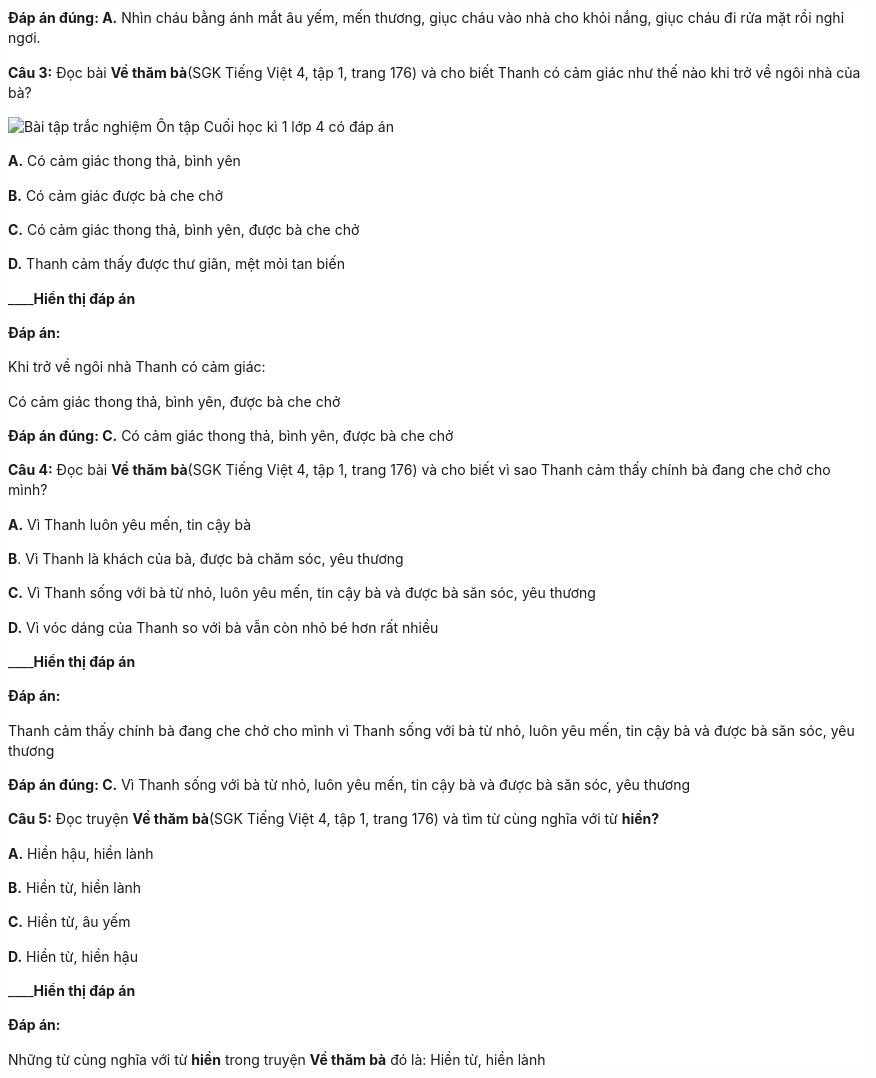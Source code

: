 **Đáp án đúng: A.** Nhìn cháu bằng ánh mắt âu yếm, mến thương, giục cháu vào nhà cho khỏi nắng, giục cháu đi rửa mặt rồi nghỉ ngơi.

**Câu 3:** Đọc bài **Về thăm bà**(SGK Tiếng Việt 4, tập 1, trang 176) và cho biết Thanh có cảm giác như thế nào khi trở về ngôi nhà của bà?

![Bài tập trắc nghiệm Ôn tập Cuối học kì 1 lớp 4 có đáp án](https://vietjack.com/tieng-viet-lop-4/images/trac-nghiem-on-tap-cuoi-hoc-ki-1-phan-on-luyen-tong-hop-118007.PNG)

**A.** Có cảm giác thong thả, bình yên

**B.** Có cảm giác được bà che chở

**C.** Có cảm giác thong thả, bình yên, được bà che chở

**D.** Thanh cảm thấy được thư giãn, mệt mỏi tan biến

____**Hiển thị đáp án**

**Đáp án:**

Khi trở về ngôi nhà Thanh có cảm giác:

Có cảm giác thong thả, bình yên, được bà che chở

**Đáp án đúng: C.** Có cảm giác thong thả, bình yên, được bà che chở

**Câu 4:** Đọc bài **Về thăm bà**(SGK Tiếng Việt 4, tập 1, trang 176) và cho biết vì sao Thanh cảm thấy chính bà đang che chở cho mình?

**A.** Vì Thanh luôn yêu mến, tin cậy bà

**B**. Vì Thanh là khách của bà, được bà chăm sóc, yêu thương

**C.** Vì Thanh sống với bà từ nhỏ, luôn yêu mến, tin cậy bà và được bà săn sóc, yêu thương

**D.** Vì vóc dáng của Thanh so với bà vẫn còn nhỏ bé hơn rất nhiều

____**Hiển thị đáp án**

**Đáp án:**

Thanh cảm thấy chính bà đang che chở cho mình vì Thanh sống với bà từ nhỏ, luôn yêu mến, tin cậy bà và được bà săn sóc, yêu thương

**Đáp án đúng: C.** Vì Thanh sống với bà từ nhỏ, luôn yêu mến, tin cậy bà và được bà săn sóc, yêu thương

**Câu 5:** Đọc truyện **Về thăm bà**(SGK Tiếng Việt 4, tập 1, trang 176) và tìm từ cùng nghĩa với từ **hiền?**

**A.** Hiền hậu, hiền lành

**B.** Hiền từ, hiền lành

**C.** Hiền từ, âu yếm

**D.** Hiền từ, hiền hậu

____**Hiển thị đáp án**

**Đáp án:**

Những từ cùng nghĩa với từ **hiền** trong truyện **Về thăm bà** đó là: Hiền từ, hiền lành
